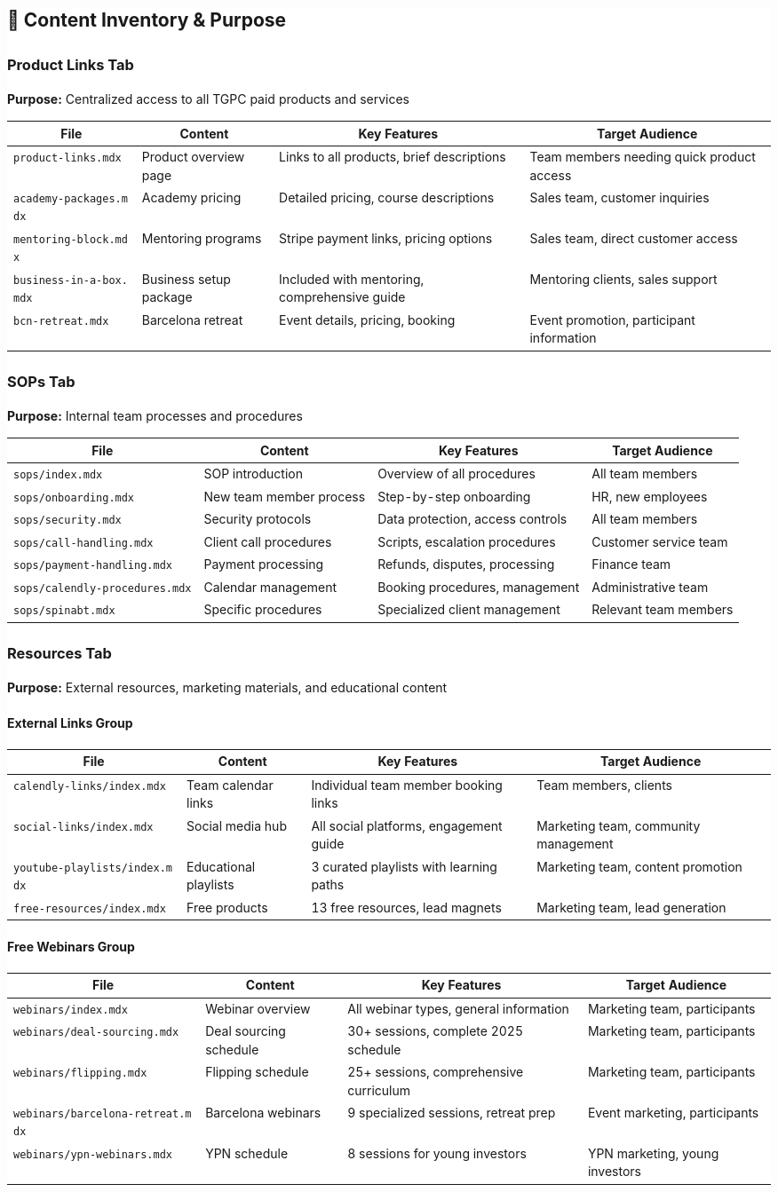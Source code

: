 
## 🎯 Content Inventory & Purpose

### **Product Links Tab**
**Purpose:** Centralized access to all TGPC paid products and services

| File | Content | Key Features | Target Audience |
|------|---------|--------------|-----------------|
| `product-links.mdx` | Product overview page | Links to all products, brief descriptions | Team members needing quick product access |
| `academy-packages.mdx` | Academy pricing | Detailed pricing, course descriptions | Sales team, customer inquiries |
| `mentoring-block.mdx` | Mentoring programs | Stripe payment links, pricing options | Sales team, direct customer access |
| `business-in-a-box.mdx` | Business setup package | Included with mentoring, comprehensive guide | Mentoring clients, sales support |
| `bcn-retreat.mdx` | Barcelona retreat | Event details, pricing, booking | Event promotion, participant information |

### **SOPs Tab**
**Purpose:** Internal team processes and procedures

| File | Content | Key Features | Target Audience |
|------|---------|--------------|-----------------|
| `sops/index.mdx` | SOP introduction | Overview of all procedures | All team members |
| `sops/onboarding.mdx` | New team member process | Step-by-step onboarding | HR, new employees |
| `sops/security.mdx` | Security protocols | Data protection, access controls | All team members |
| `sops/call-handling.mdx` | Client call procedures | Scripts, escalation procedures | Customer service team |
| `sops/payment-handling.mdx` | Payment processing | Refunds, disputes, processing | Finance team |
| `sops/calendly-procedures.mdx` | Calendar management | Booking procedures, management | Administrative team |
| `sops/spinabt.mdx` | Specific procedures | Specialized client management | Relevant team members |

### **Resources Tab**
**Purpose:** External resources, marketing materials, and educational content

#### **External Links Group**
| File | Content | Key Features | Target Audience |
|------|---------|--------------|-----------------|
| `calendly-links/index.mdx` | Team calendar links | Individual team member booking links | Team members, clients |
| `social-links/index.mdx` | Social media hub | All social platforms, engagement guide | Marketing team, community management |
| `youtube-playlists/index.mdx` | Educational playlists | 3 curated playlists with learning paths | Marketing team, content promotion |
| `free-resources/index.mdx` | Free products | 13 free resources, lead magnets | Marketing team, lead generation |

#### **Free Webinars Group**
| File | Content | Key Features | Target Audience |
|------|---------|--------------|-----------------|
| `webinars/index.mdx` | Webinar overview | All webinar types, general information | Marketing team, participants |
| `webinars/deal-sourcing.mdx` | Deal sourcing schedule | 30+ sessions, complete 2025 schedule | Marketing team, participants |
| `webinars/flipping.mdx` | Flipping schedule | 25+ sessions, comprehensive curriculum | Marketing team, participants |
| `webinars/barcelona-retreat.mdx` | Barcelona webinars | 9 specialized sessions, retreat prep | Event marketing, participants |
| `webinars/ypn-webinars.mdx` | YPN schedule | 8 sessions for young investors | YPN marketing, young investors |
